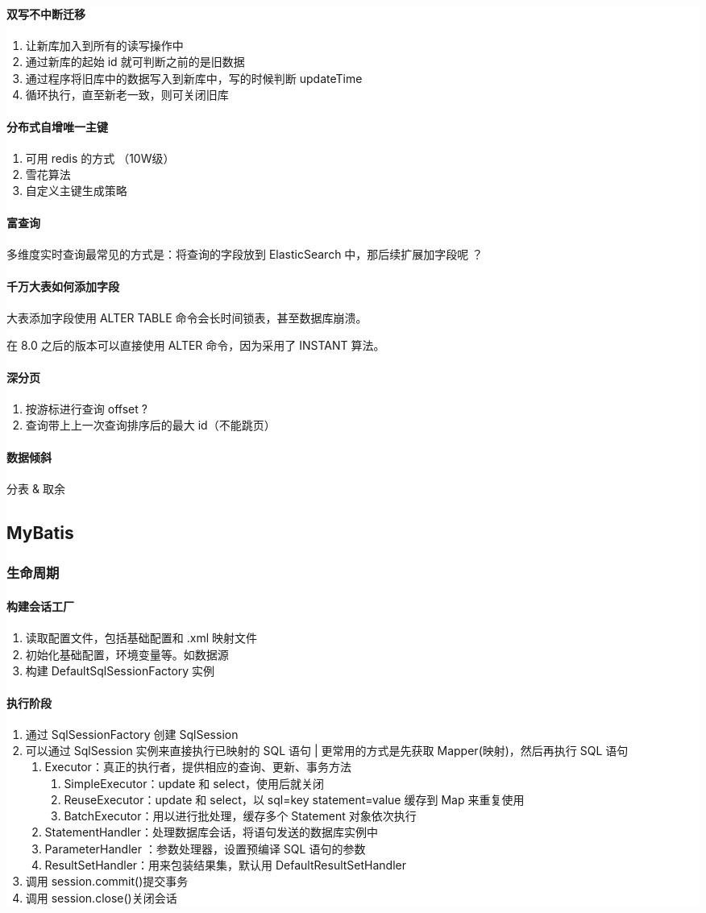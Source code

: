 #### 双写不中断迁移

1. 让新库加入到所有的读写操作中
2. 通过新库的起始 id 就可判断之前的是旧数据
3. 通过程序将旧库中的数据写入到新库中，写的时候判断 updateTime
4. 循环执行，直至新老一致，则可关闭旧库

#### 分布式自增唯一主键

1. 可用 redis 的方式 （10W级）
2. 雪花算法
3. 自定义主键生成策略

#### 富查询

多维度实时查询最常见的方式是：将查询的字段放到 ElasticSearch 中，那后续扩展加字段呢 ？

#### 千万大表如何添加字段

大表添加字段使用 ALTER TABLE 命令会长时间锁表，甚至数据库崩溃。

在 8.0 之后的版本可以直接使用 ALTER 命令，因为采用了 INSTANT 算法。

#### 深分页

1. 按游标进行查询 offset ?
2. 查询带上上一次查询排序后的最大 id（不能跳页）

#### 数据倾斜

分表 & 取余



## MyBatis

### 生命周期

#### 构建会话工厂

1. 读取配置文件，包括基础配置和 .xml 映射文件
2. 初始化基础配置，环境变量等。如数据源
3. 构建 DefaultSqlSessionFactory 实例

#### 执行阶段

1. 通过 SqlSessionFactory 创建 SqlSession
2. 可以通过 SqlSession 实例来直接执行已映射的 SQL 语句 | 更常用的方式是先获取 Mapper(映射)，然后再执行 SQL 语句
   1. Executor：真正的执行者，提供相应的查询、更新、事务方法
      1. SimpleExecutor：update 和 select，使用后就关闭
      2. ReuseExecutor：update 和 select，以 sql=key  statement=value 缓存到 Map 来重复使用
      3. BatchExecutor：用以进行批处理，缓存多个 Statement 对象依次执行
   2. StatementHandler：处理数据库会话，将语句发送的数据库实例中
   3. ParameterHandler ：参数处理器，设置预编译 SQL 语句的参数
   4. ResultSetHandler：用来包装结果集，默认用 DefaultResultSetHandler
3. 调用 session.commit()提交事务
4. 调用 session.close()关闭会话
